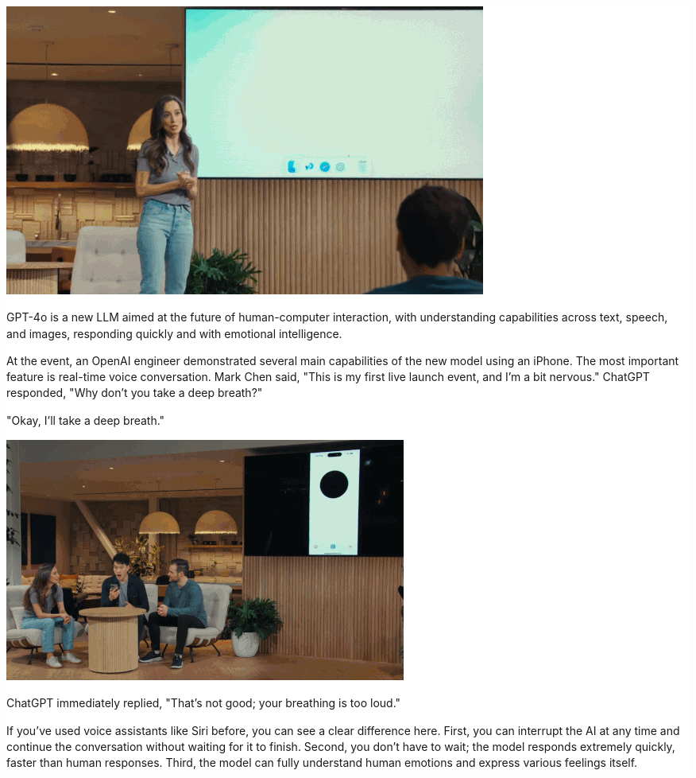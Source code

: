 ![Image](./images/gpt4o-03.gif)

GPT-4o is a new LLM aimed at the future of human-computer interaction, with understanding capabilities across text, speech, and images, responding quickly and with emotional intelligence.

At the event, an OpenAI engineer demonstrated several main capabilities of the new model using an iPhone. The most important feature is real-time voice conversation. Mark Chen said, "This is my first live launch event, and I’m a bit nervous." ChatGPT responded, "Why don’t you take a deep breath?"

"Okay, I’ll take a deep breath."

![Image](./images/gpt4o-04.gif)

ChatGPT immediately replied, "That’s not good; your breathing is too loud."

If you’ve used voice assistants like Siri before, you can see a clear difference here. First, you can interrupt the AI at any time and continue the conversation without waiting for it to finish. Second, you don’t have to wait; the model responds extremely quickly, faster than human responses. Third, the model can fully understand human emotions and express various feelings itself.

